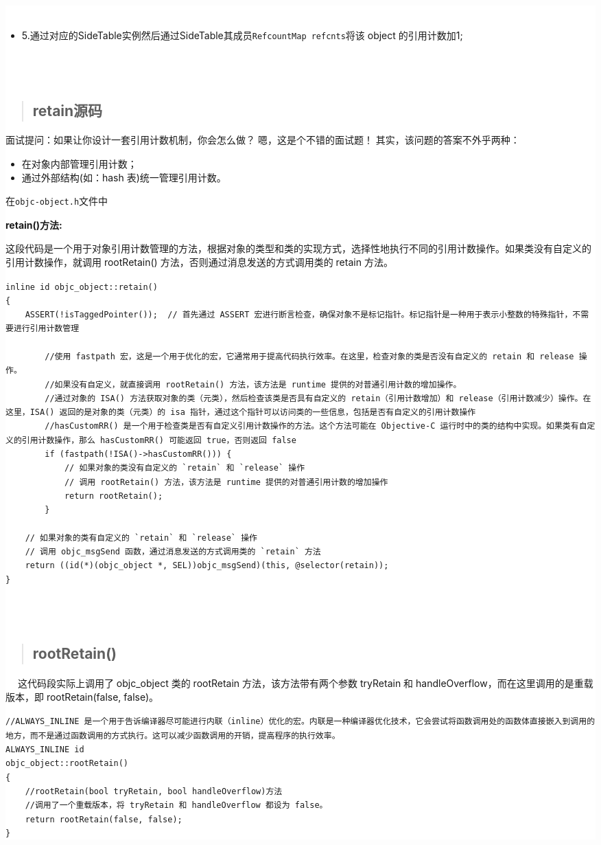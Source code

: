 <br/>

- 5.通过对应的SideTable实例然后通过SideTable其成员`RefcountMap refcnts`将该 object 的引用计数加1;

<br/><br/>
> <h2 id='retain源码'>retain源码</h2>

面试提问：如果让你设计一套引用计数机制，你会怎么做？ 嗯，这是个不错的面试题！ 其实，该问题的答案不外乎两种：

- 在对象内部管理引用计数；
- 通过外部结构(如：hash 表)统一管理引用计数。

在`objc-object.h`文件中

**retain()方法:**

这段代码是一个用于对象引用计数管理的方法，根据对象的类型和类的实现方式，选择性地执行不同的引用计数操作。如果类没有自定义的引用计数操作，就调用 rootRetain() 方法，否则通过消息发送的方式调用类的 retain 方法。

```
inline id objc_object::retain()
{
    ASSERT(!isTaggedPointer());  // 首先通过 ASSERT 宏进行断言检查，确保对象不是标记指针。标记指针是一种用于表示小整数的特殊指针，不需要进行引用计数管理

		//使用 fastpath 宏，这是一个用于优化的宏，它通常用于提高代码执行效率。在这里，检查对象的类是否没有自定义的 retain 和 release 操作。
		//如果没有自定义，就直接调用 rootRetain() 方法，该方法是 runtime 提供的对普通引用计数的增加操作。
		//通过对象的 ISA() 方法获取对象的类（元类），然后检查该类是否具有自定义的 retain（引用计数增加）和 release（引用计数减少）操作。在这里，ISA() 返回的是对象的类（元类）的 isa 指针，通过这个指针可以访问类的一些信息，包括是否有自定义的引用计数操作
		//hasCustomRR() 是一个用于检查类是否有自定义引用计数操作的方法。这个方法可能在 Objective-C 运行时中的类的结构中实现。如果类有自定义的引用计数操作，那么 hasCustomRR() 可能返回 true，否则返回 false
		if (fastpath(!ISA()->hasCustomRR())) {
		    // 如果对象的类没有自定义的 `retain` 和 `release` 操作
		    // 调用 rootRetain() 方法，该方法是 runtime 提供的对普通引用计数的增加操作
		    return rootRetain();
		}

    // 如果对象的类有自定义的 `retain` 和 `release` 操作
    // 调用 objc_msgSend 函数，通过消息发送的方式调用类的 `retain` 方法
    return ((id(*)(objc_object *, SEL))objc_msgSend)(this, @selector(retain));
}
```

<br/><br/>
> <h2 id='rootRetain()'>rootRetain()</h2>
&emsp; 这代码段实际上调用了 objc_object 类的 rootRetain 方法，该方法带有两个参数 tryRetain 和 handleOverflow，而在这里调用的是重载版本，即 rootRetain(false, false)。

```
//ALWAYS_INLINE 是一个用于告诉编译器尽可能进行内联（inline）优化的宏。内联是一种编译器优化技术，它会尝试将函数调用处的函数体直接嵌入到调用的地方，而不是通过函数调用的方式执行。这可以减少函数调用的开销，提高程序的执行效率。
ALWAYS_INLINE id 
objc_object::rootRetain()
{
	//rootRetain(bool tryRetain, bool handleOverflow)方法
	//调用了一个重载版本，将 tryRetain 和 handleOverflow 都设为 false。
	return rootRetain(false, false);
}
```
